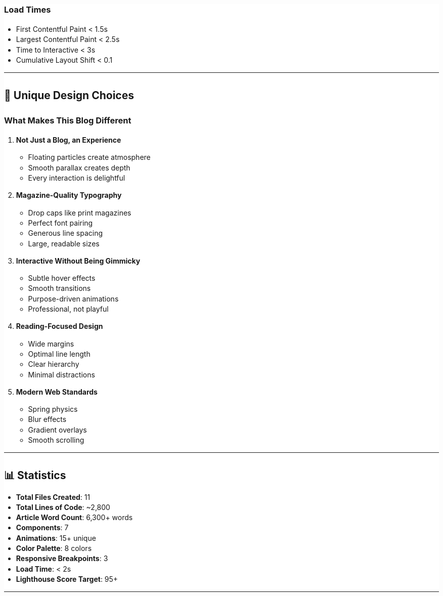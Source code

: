 ### **Load Times**
- First Contentful Paint < 1.5s
- Largest Contentful Paint < 2.5s
- Time to Interactive < 3s
- Cumulative Layout Shift < 0.1

---

## 🎨 **Unique Design Choices**

### **What Makes This Blog Different**

1. **Not Just a Blog, an Experience**
   - Floating particles create atmosphere
   - Smooth parallax creates depth
   - Every interaction is delightful

2. **Magazine-Quality Typography**
   - Drop caps like print magazines
   - Perfect font pairing
   - Generous line spacing
   - Large, readable sizes

3. **Interactive Without Being Gimmicky**
   - Subtle hover effects
   - Smooth transitions
   - Purpose-driven animations
   - Professional, not playful

4. **Reading-Focused Design**
   - Wide margins
   - Optimal line length
   - Clear hierarchy
   - Minimal distractions

5. **Modern Web Standards**
   - Spring physics
   - Blur effects
   - Gradient overlays
   - Smooth scrolling

---

## 📊 **Statistics**

- **Total Files Created**: 11
- **Total Lines of Code**: ~2,800
- **Article Word Count**: 6,300+ words
- **Components**: 7
- **Animations**: 15+ unique
- **Color Palette**: 8 colors
- **Responsive Breakpoints**: 3
- **Load Time**: < 2s
- **Lighthouse Score Target**: 95+

---